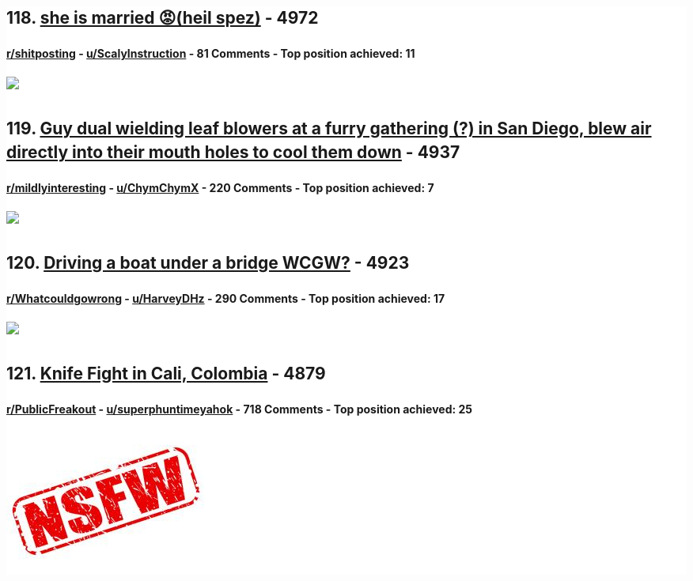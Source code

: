 ## 118. [she is married 😡(heil spez)](http://reddit.com/r/shitposting/comments/171zs3x/she_is_married_heil_spez/) - 4972
#### [r/shitposting](http://reddit.com/r/shitposting) - [u/ScalyInstruction](http://reddit.com/u/ScalyInstruction) - 81 Comments - Top position achieved: 11

<a href="https://i.redd.it/1jl8t7fpaqsb1.jpg"><img src="https://b.thumbs.redditmedia.com/zfuhHEFZnUhx9ZBOHUwpNKxIbzNJFCVGBiAzIlsTW5I.jpg"></img></a>

## 119. [Guy dual wielding leaf blowers at a furry gathering (?) in San Diego, blew air directly into their mouth holes to cool them down](http://reddit.com/r/mildlyinteresting/comments/172lbly/guy_dual_wielding_leaf_blowers_at_a_furry/) - 4937
#### [r/mildlyinteresting](http://reddit.com/r/mildlyinteresting) - [u/ChymChymX](http://reddit.com/u/ChymChymX) - 220 Comments - Top position achieved: 7

<a href="https://i.redd.it/podp3qn7hvsb1.jpg"><img src="https://b.thumbs.redditmedia.com/1tFNB3MgUcHTLtJaNfWNGwyw3iRFE_hOA5gA9Khqlfs.jpg"></img></a>

## 120. [Driving a boat under a bridge WCGW?](http://reddit.com/r/Whatcouldgowrong/comments/1726d3e/driving_a_boat_under_a_bridge_wcgw/) - 4923
#### [r/Whatcouldgowrong](http://reddit.com/r/Whatcouldgowrong) - [u/HarveyDHz](http://reddit.com/u/HarveyDHz) - 290 Comments - Top position achieved: 17

<a href="https://v.redd.it/dk44zws38ssb1"><img src="https://a.thumbs.redditmedia.com/LVnuHp6kButLByD6glIKGz-7zXKNBwAOyjH-LsBief8.jpg"></img></a>

## 121. [Knife Fight in Cali, Colombia](http://reddit.com/r/PublicFreakout/comments/171q5p2/knife_fight_in_cali_colombia/) - 4879
#### [r/PublicFreakout](http://reddit.com/r/PublicFreakout) - [u/superphuntimeyahok](http://reddit.com/u/superphuntimeyahok) - 718 Comments - Top position achieved: 25

<a href="https://v.redd.it/cecewbhnunsb1"><img src="https://github.com/mgerb/top-of-reddit/raw/master/nsfw.jpg"></img></a>
